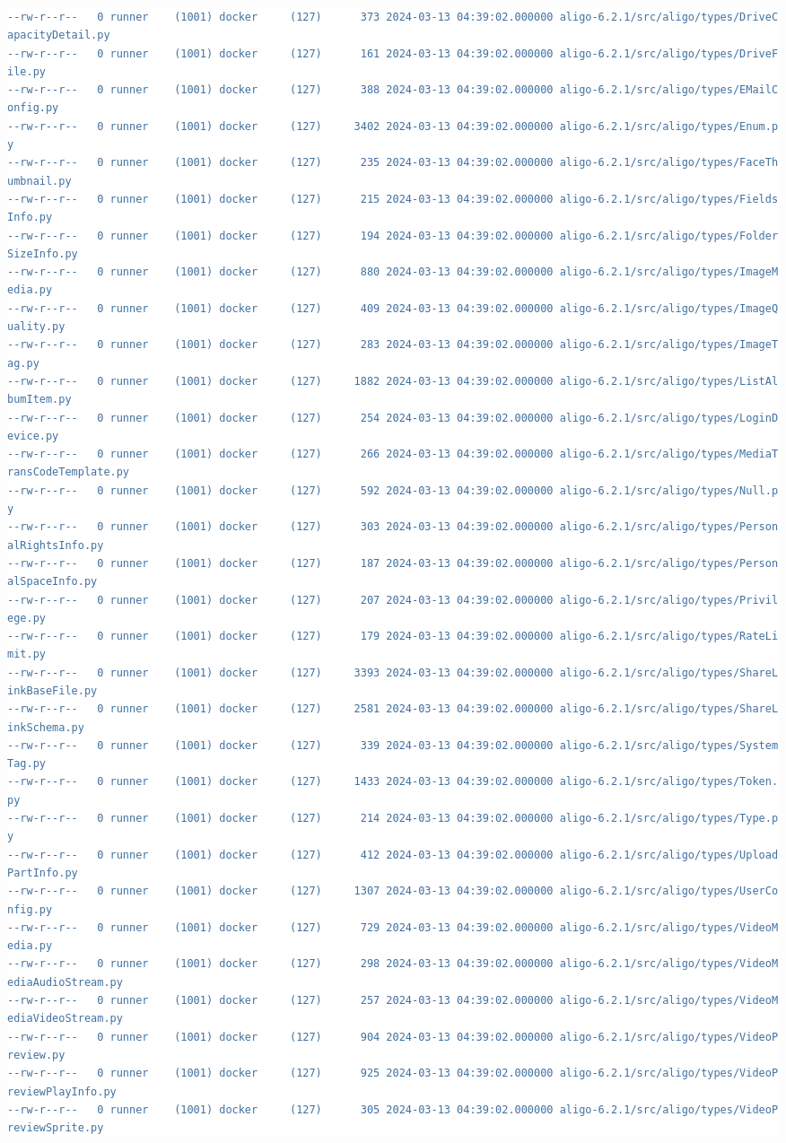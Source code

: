 ```diff
--rw-r--r--   0 runner    (1001) docker     (127)      373 2024-03-13 04:39:02.000000 aligo-6.2.1/src/aligo/types/DriveCapacityDetail.py
--rw-r--r--   0 runner    (1001) docker     (127)      161 2024-03-13 04:39:02.000000 aligo-6.2.1/src/aligo/types/DriveFile.py
--rw-r--r--   0 runner    (1001) docker     (127)      388 2024-03-13 04:39:02.000000 aligo-6.2.1/src/aligo/types/EMailConfig.py
--rw-r--r--   0 runner    (1001) docker     (127)     3402 2024-03-13 04:39:02.000000 aligo-6.2.1/src/aligo/types/Enum.py
--rw-r--r--   0 runner    (1001) docker     (127)      235 2024-03-13 04:39:02.000000 aligo-6.2.1/src/aligo/types/FaceThumbnail.py
--rw-r--r--   0 runner    (1001) docker     (127)      215 2024-03-13 04:39:02.000000 aligo-6.2.1/src/aligo/types/FieldsInfo.py
--rw-r--r--   0 runner    (1001) docker     (127)      194 2024-03-13 04:39:02.000000 aligo-6.2.1/src/aligo/types/FolderSizeInfo.py
--rw-r--r--   0 runner    (1001) docker     (127)      880 2024-03-13 04:39:02.000000 aligo-6.2.1/src/aligo/types/ImageMedia.py
--rw-r--r--   0 runner    (1001) docker     (127)      409 2024-03-13 04:39:02.000000 aligo-6.2.1/src/aligo/types/ImageQuality.py
--rw-r--r--   0 runner    (1001) docker     (127)      283 2024-03-13 04:39:02.000000 aligo-6.2.1/src/aligo/types/ImageTag.py
--rw-r--r--   0 runner    (1001) docker     (127)     1882 2024-03-13 04:39:02.000000 aligo-6.2.1/src/aligo/types/ListAlbumItem.py
--rw-r--r--   0 runner    (1001) docker     (127)      254 2024-03-13 04:39:02.000000 aligo-6.2.1/src/aligo/types/LoginDevice.py
--rw-r--r--   0 runner    (1001) docker     (127)      266 2024-03-13 04:39:02.000000 aligo-6.2.1/src/aligo/types/MediaTransCodeTemplate.py
--rw-r--r--   0 runner    (1001) docker     (127)      592 2024-03-13 04:39:02.000000 aligo-6.2.1/src/aligo/types/Null.py
--rw-r--r--   0 runner    (1001) docker     (127)      303 2024-03-13 04:39:02.000000 aligo-6.2.1/src/aligo/types/PersonalRightsInfo.py
--rw-r--r--   0 runner    (1001) docker     (127)      187 2024-03-13 04:39:02.000000 aligo-6.2.1/src/aligo/types/PersonalSpaceInfo.py
--rw-r--r--   0 runner    (1001) docker     (127)      207 2024-03-13 04:39:02.000000 aligo-6.2.1/src/aligo/types/Privilege.py
--rw-r--r--   0 runner    (1001) docker     (127)      179 2024-03-13 04:39:02.000000 aligo-6.2.1/src/aligo/types/RateLimit.py
--rw-r--r--   0 runner    (1001) docker     (127)     3393 2024-03-13 04:39:02.000000 aligo-6.2.1/src/aligo/types/ShareLinkBaseFile.py
--rw-r--r--   0 runner    (1001) docker     (127)     2581 2024-03-13 04:39:02.000000 aligo-6.2.1/src/aligo/types/ShareLinkSchema.py
--rw-r--r--   0 runner    (1001) docker     (127)      339 2024-03-13 04:39:02.000000 aligo-6.2.1/src/aligo/types/SystemTag.py
--rw-r--r--   0 runner    (1001) docker     (127)     1433 2024-03-13 04:39:02.000000 aligo-6.2.1/src/aligo/types/Token.py
--rw-r--r--   0 runner    (1001) docker     (127)      214 2024-03-13 04:39:02.000000 aligo-6.2.1/src/aligo/types/Type.py
--rw-r--r--   0 runner    (1001) docker     (127)      412 2024-03-13 04:39:02.000000 aligo-6.2.1/src/aligo/types/UploadPartInfo.py
--rw-r--r--   0 runner    (1001) docker     (127)     1307 2024-03-13 04:39:02.000000 aligo-6.2.1/src/aligo/types/UserConfig.py
--rw-r--r--   0 runner    (1001) docker     (127)      729 2024-03-13 04:39:02.000000 aligo-6.2.1/src/aligo/types/VideoMedia.py
--rw-r--r--   0 runner    (1001) docker     (127)      298 2024-03-13 04:39:02.000000 aligo-6.2.1/src/aligo/types/VideoMediaAudioStream.py
--rw-r--r--   0 runner    (1001) docker     (127)      257 2024-03-13 04:39:02.000000 aligo-6.2.1/src/aligo/types/VideoMediaVideoStream.py
--rw-r--r--   0 runner    (1001) docker     (127)      904 2024-03-13 04:39:02.000000 aligo-6.2.1/src/aligo/types/VideoPreview.py
--rw-r--r--   0 runner    (1001) docker     (127)      925 2024-03-13 04:39:02.000000 aligo-6.2.1/src/aligo/types/VideoPreviewPlayInfo.py
--rw-r--r--   0 runner    (1001) docker     (127)      305 2024-03-13 04:39:02.000000 aligo-6.2.1/src/aligo/types/VideoPreviewSprite.py
```